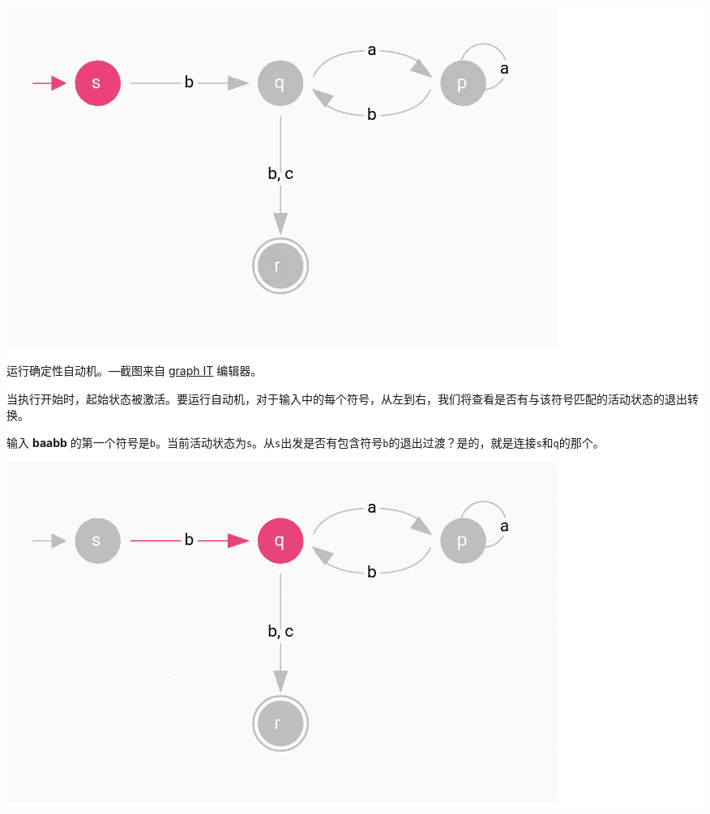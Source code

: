 ![](img/986848b046e1466136ab6a18fa952093.png)

运行确定性自动机。—截图来自 [graph IT](https://graphit.web.app/) 编辑器。

当执行开始时，起始状态被激活。要运行自动机，对于输入中的每个符号，从左到右，我们将查看是否有与该符号匹配的活动状态的退出转换。

输入 **baabb** 的第一个符号是`b`。当前活动状态为`s`。从`s`出发是否有包含符号`b`的退出过渡？是的，就是连接`s`和`q`的那个。

![](img/d7c418b1bb54bf5ae8659560d3d0b3b1.png)
